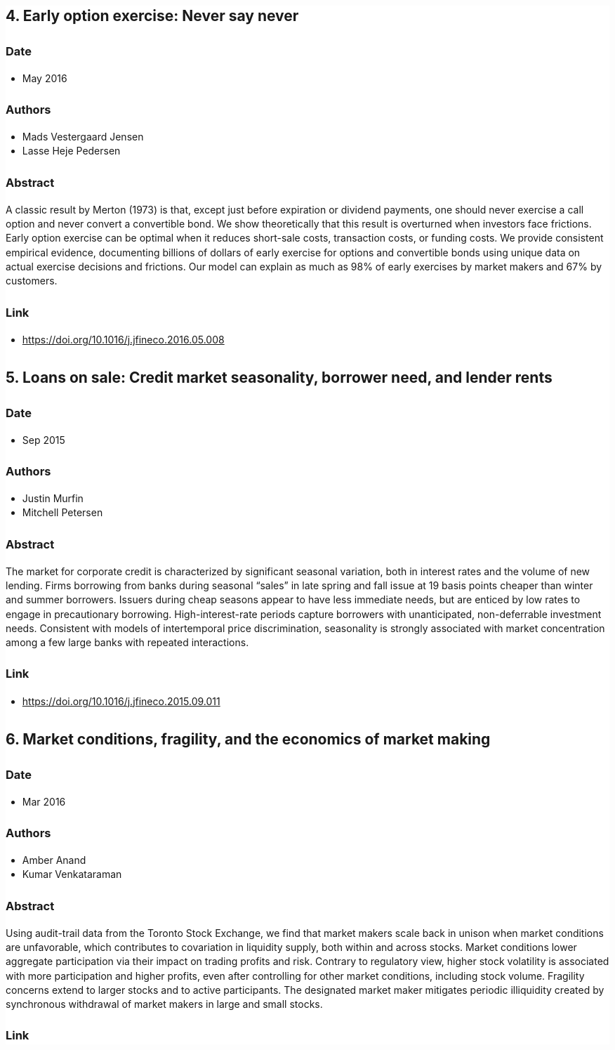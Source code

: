 
## 4. Early option exercise: Never say never
### Date
- May 2016
### Authors
- Mads Vestergaard Jensen
- Lasse Heje Pedersen
### Abstract
A classic result by Merton (1973) is that, except just before expiration or dividend payments, one should never exercise a call option and never convert a convertible bond. We show theoretically that this result is overturned when investors face frictions. Early option exercise can be optimal when it reduces short-sale costs, transaction costs, or funding costs. We provide consistent empirical evidence, documenting billions of dollars of early exercise for options and convertible bonds using unique data on actual exercise decisions and frictions. Our model can explain as much as 98% of early exercises by market makers and 67% by customers.
### Link
- https://doi.org/10.1016/j.jfineco.2016.05.008

## 5. Loans on sale: Credit market seasonality, borrower need, and lender rents
### Date
- Sep 2015
### Authors
- Justin Murfin
- Mitchell Petersen
### Abstract
The market for corporate credit is characterized by significant seasonal variation, both in interest rates and the volume of new lending. Firms borrowing from banks during seasonal “sales” in late spring and fall issue at 19 basis points cheaper than winter and summer borrowers. Issuers during cheap seasons appear to have less immediate needs, but are enticed by low rates to engage in precautionary borrowing. High-interest-rate periods capture borrowers with unanticipated, non-deferrable investment needs. Consistent with models of intertemporal price discrimination, seasonality is strongly associated with market concentration among a few large banks with repeated interactions.
### Link
- https://doi.org/10.1016/j.jfineco.2015.09.011

## 6. Market conditions, fragility, and the economics of market making
### Date
- Mar 2016
### Authors
- Amber Anand
- Kumar Venkataraman
### Abstract
Using audit-trail data from the Toronto Stock Exchange, we find that market makers scale back in unison when market conditions are unfavorable, which contributes to covariation in liquidity supply, both within and across stocks. Market conditions lower aggregate participation via their impact on trading profits and risk. Contrary to regulatory view, higher stock volatility is associated with more participation and higher profits, even after controlling for other market conditions, including stock volume. Fragility concerns extend to larger stocks and to active participants. The designated market maker mitigates periodic illiquidity created by synchronous withdrawal of market makers in large and small stocks.
### Link